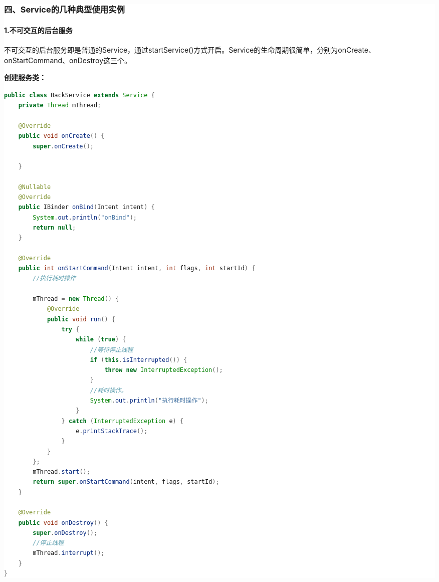 ### 四、Service的几种典型使用实例

#### 1.不可交互的后台服务

不可交互的后台服务即是普通的Service，通过startService\(\)方式开启。Service的生命周期很简单，分别为onCreate、onStartCommand、onDestroy这三个。

**创建服务类：**

```java
public class BackService extends Service {
    private Thread mThread;

    @Override
    public void onCreate() {
        super.onCreate();

    }

    @Nullable
    @Override
    public IBinder onBind(Intent intent) {
        System.out.println("onBind");
        return null;
    }

    @Override
    public int onStartCommand(Intent intent, int flags, int startId) {
        //执行耗时操作

        mThread = new Thread() {
            @Override
            public void run() {
                try {
                    while (true) {
                        //等待停止线程
                        if (this.isInterrupted()) {
                            throw new InterruptedException();
                        }
                        //耗时操作。
                        System.out.println("执行耗时操作");
                    }
                } catch (InterruptedException e) {
                    e.printStackTrace();
                }
            }
        };
        mThread.start();
        return super.onStartCommand(intent, flags, startId);
    }

    @Override
    public void onDestroy() {
        super.onDestroy();
        //停止线程
        mThread.interrupt();
    }
}
```
